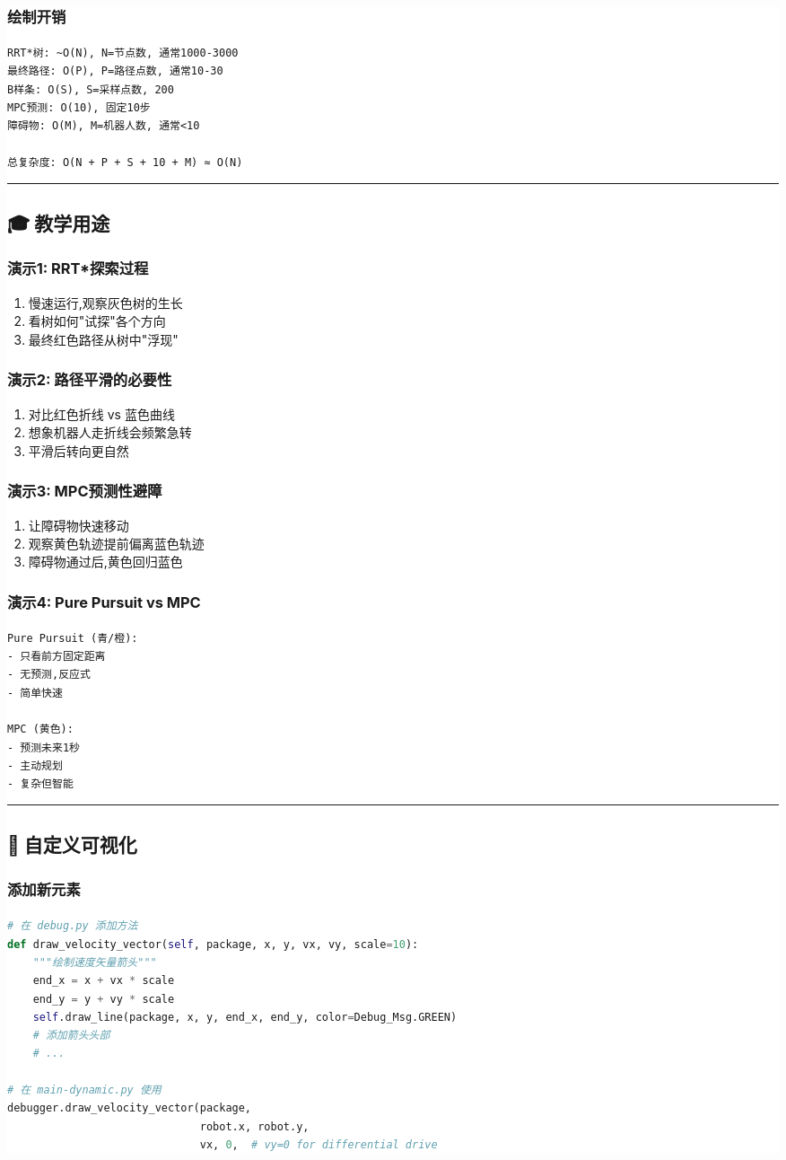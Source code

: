 ### 绘制开销
```
RRT*树: ~O(N), N=节点数, 通常1000-3000
最终路径: O(P), P=路径点数, 通常10-30
B样条: O(S), S=采样点数, 200
MPC预测: O(10), 固定10步
障碍物: O(M), M=机器人数, 通常<10

总复杂度: O(N + P + S + 10 + M) ≈ O(N)
```

---

## 🎓 教学用途

### 演示1: RRT*探索过程
1. 慢速运行,观察灰色树的生长
2. 看树如何"试探"各个方向
3. 最终红色路径从树中"浮现"

### 演示2: 路径平滑的必要性
1. 对比红色折线 vs 蓝色曲线
2. 想象机器人走折线会频繁急转
3. 平滑后转向更自然

### 演示3: MPC预测性避障
1. 让障碍物快速移动
2. 观察黄色轨迹提前偏离蓝色轨迹
3. 障碍物通过后,黄色回归蓝色

### 演示4: Pure Pursuit vs MPC
```
Pure Pursuit (青/橙):
- 只看前方固定距离
- 无预测,反应式
- 简单快速

MPC (黄色):
- 预测未来1秒
- 主动规划
- 复杂但智能
```

---

## 🔧 自定义可视化

### 添加新元素
```python
# 在 debug.py 添加方法
def draw_velocity_vector(self, package, x, y, vx, vy, scale=10):
    """绘制速度矢量箭头"""
    end_x = x + vx * scale
    end_y = y + vy * scale
    self.draw_line(package, x, y, end_x, end_y, color=Debug_Msg.GREEN)
    # 添加箭头头部
    # ...

# 在 main-dynamic.py 使用
debugger.draw_velocity_vector(package, 
                              robot.x, robot.y,
                              vx, 0,  # vy=0 for differential drive
```